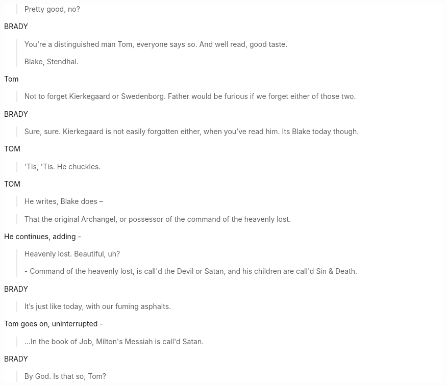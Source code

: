 > Pretty good, no? 



BRADY



> You're a distinguished man Tom, everyone says so. And well read, good taste. 
>
> Blake, Stendhal.



Tom

> Not to forget Kierkegaard or Swedenborg. Father would be furious if we forget either of those two. 



BRADY



> Sure, sure. Kierkegaard is not easily forgotten either, when you’ve read him. Its Blake today though. 

TOM

> 'Tis, 'Tis. He chuckles.

TOM 

> He writes, Blake does – 



> That the original Archangel, or possessor of the command of the heavenly lost. 

He continues, adding - 

> Heavenly lost. Beautiful, uh? 
>
> \- Command of the heavenly lost, is call'd the Devil or Satan, and his children are call'd Sin & Death.



BRADY



> It’s just like today, with our fuming asphalts. 



Tom goes on, uninterrupted - 



> ...In the book of Job, Milton's Messiah is call'd Satan. 



BRADY



> By God. Is that so, Tom? 
